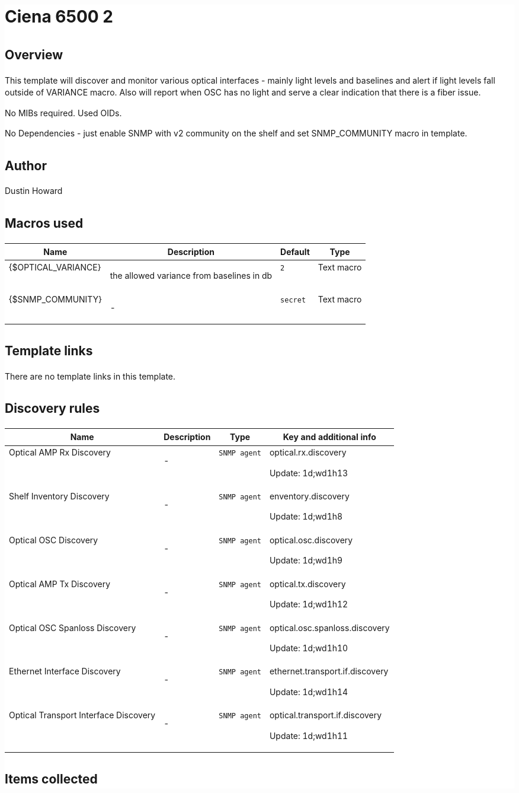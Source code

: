 # Ciena 6500 2

## Overview

This template will discover and monitor various optical interfaces - mainly light levels and baselines and alert if light levels fall outside of VARIANCE macro. Also will report when OSC has no light and serve a clear indication that there is a fiber issue.


No MIBs required. Used OIDs.


No Dependencies - just enable SNMP with v2 community on the shelf and set SNMP\_COMMUNITY macro in template.



## Author

Dustin Howard

## Macros used

|Name|Description|Default|Type|
|----|-----------|-------|----|
|{$OPTICAL_VARIANCE}|<p>the allowed variance from baselines in db</p>|`2`|Text macro|
|{$SNMP_COMMUNITY}|<p>-</p>|`secret`|Text macro|
## Template links

There are no template links in this template.

## Discovery rules

|Name|Description|Type|Key and additional info|
|----|-----------|----|----|
|Optical AMP Rx Discovery|<p>-</p>|`SNMP agent`|optical.rx.discovery<p>Update: 1d;wd1h13</p>|
|Shelf Inventory Discovery|<p>-</p>|`SNMP agent`|enventory.discovery<p>Update: 1d;wd1h8</p>|
|Optical OSC Discovery|<p>-</p>|`SNMP agent`|optical.osc.discovery<p>Update: 1d;wd1h9</p>|
|Optical AMP Tx Discovery|<p>-</p>|`SNMP agent`|optical.tx.discovery<p>Update: 1d;wd1h12</p>|
|Optical OSC Spanloss Discovery|<p>-</p>|`SNMP agent`|optical.osc.spanloss.discovery<p>Update: 1d;wd1h10</p>|
|Ethernet Interface Discovery|<p>-</p>|`SNMP agent`|ethernet.transport.if.discovery<p>Update: 1d;wd1h14</p>|
|Optical Transport Interface Discovery|<p>-</p>|`SNMP agent`|optical.transport.if.discovery<p>Update: 1d;wd1h11</p>|
## Items collected
